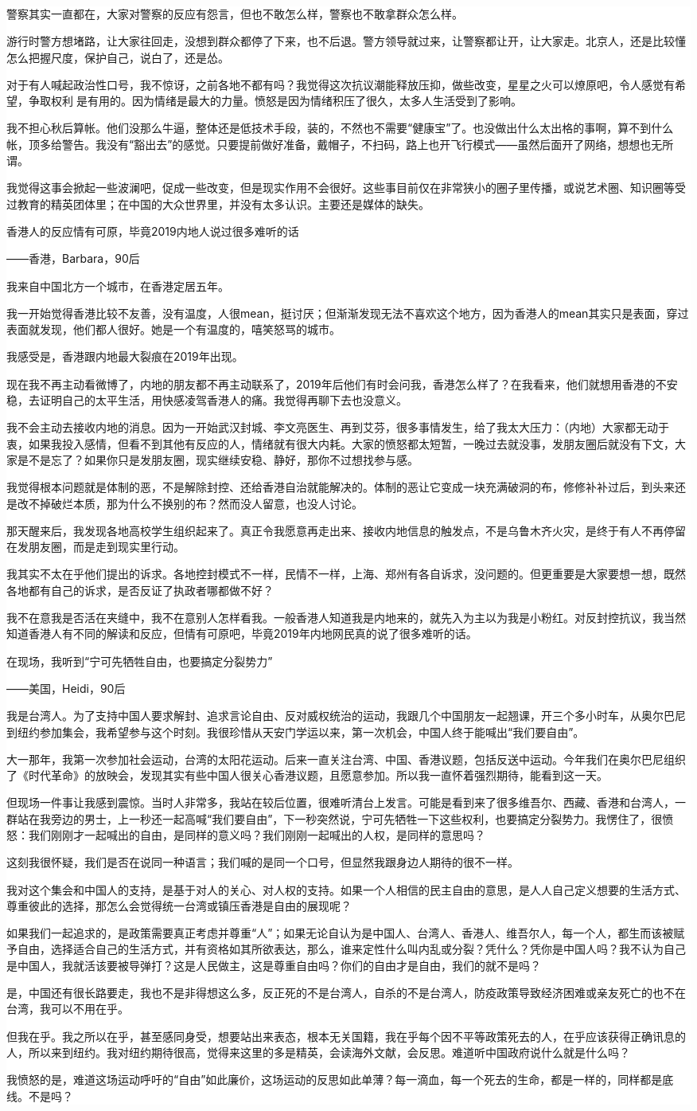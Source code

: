 警察其实一直都在，大家对警察的反应有怨言，但也不敢怎么样，警察也不敢拿群众怎么样。

游行时警方想堵路，让大家往回走，没想到群众都停了下来，也不后退。警方领导就过来，让警察都让开，让大家走。北京人，还是比较懂怎么把握尺度，保护自己，说白了，还是怂。

对于有人喊起政治性口号，我不惊讶，之前各地不都有吗？我觉得这次抗议潮能释放压抑，做些改变，星星之火可以燎原吧，令人感觉有希望，争取权利 是有用的。因为情绪是最大的力量。愤怒是因为情绪积压了很久，太多人生活受到了影响。

我不担心秋后算帐。他们没那么牛逼，整体还是低技术手段，装的，不然也不需要“健康宝”了。也没做出什么太出格的事啊，算不到什么帐，顶多给警告。我没有“豁出去”的感觉。只要提前做好准备，戴帽子，不扫码，路上也开飞行模式——虽然后面开了网络，想想也无所谓。

我觉得这事会掀起一些波澜吧，促成一些改变，但是现实作用不会很好。这些事目前仅在非常狭小的圈子里传播，或说艺术圈、知识圈等受过教育的精英团体里；在中国的大众世界里，并没有太多认识。主要还是媒体的缺失。

香港人的反应情有可原，毕竟2019内地人说过很多难听的话

——香港，Barbara，90后

我来自中国北方一个城市，在香港定居五年。

我一开始觉得香港比较不友善，没有温度，人很mean，挺讨厌；但渐渐发现无法不喜欢这个地方，因为香港人的mean其实只是表面，穿过表面就发现，他们都人很好。她是一个有温度的，嘻笑怒骂的城市。

我感受是，香港跟内地最大裂痕在2019年出现。

现在我不再主动看微博了，内地的朋友都不再主动联系了，2019年后他们有时会问我，香港怎么样了？在我看来，他们就想用香港的不安稳，去证明自己的太平生活，用快感凌驾香港人的痛。我觉得再聊下去也没意义。

我不会主动去接收内地的消息。因为一开始武汉封城、李文亮医生、再到艾芬，很多事情发生，给了我太大压力：（内地）大家都无动于衷，如果我投入感情，但看不到其他有反应的人，情绪就有很大内耗。大家的愤怒都太短暂，一晚过去就没事，发朋友圈后就没有下文，大家是不是忘了？如果你只是发朋友圈，现实继续安稳、静好，那你不过想找参与感。

我觉得根本问题就是体制的恶，不是解除封控、还给香港自治就能解决的。体制的恶让它变成一块充满破洞的布，修修补补过后，到头来还是改不掉破烂本质，那为什么不换别的布？然而没人留意，也没人讨论。

那天醒来后，我发现各地高校学生组织起来了。真正令我愿意再走出来、接收内地信息的触发点，不是乌鲁木齐火灾，是终于有人不再停留在发朋友圈，而是走到现实里行动。

我其实不太在乎他们提出的诉求。各地控封模式不一样，民情不一样，上海、郑州有各自诉求，没问题的。但更重要是大家要想一想，既然各地都有自己的诉求，是否反证了执政者哪都做不好？

我不在意我是否活在夹缝中，我不在意别人怎样看我。一般香港人知道我是内地来的，就先入为主以为我是小粉红。对反封控抗议，我当然知道香港人有不同的解读和反应，但情有可原吧，毕竟2019年内地网民真的说了很多难听的话。

在现场，我听到“宁可先牺牲自由，也要搞定分裂势力”

——美国，Heidi，90后

我是台湾人。为了支持中国人要求解封、追求言论自由、反对威权统治的运动，我跟几个中国朋友一起翘课，开三个多小时车，从奥尔巴尼到纽约参加集会，我希望参与这个时刻。我很珍惜从天安门学运以来，第一次机会，中国人终于能喊出“我们要自由”。

大一那年，我第一次参加社会运动，台湾的太阳花运动。后来一直关注台湾、中国、香港议题，包括反送中运动。今年我们在奥尔巴尼组织了《时代革命》的放映会，发现其实有些中国人很关心香港议题，且愿意参加。所以我一直怀着强烈期待，能看到这一天。

但现场一件事让我感到震惊。当时人非常多，我站在较后位置，很难听清台上发言。可能是看到来了很多维吾尔、西藏、香港和台湾人，一群站在我旁边的男士，上一秒还一起高喊“我们要自由”，下一秒突然说，宁可先牺牲一下这些权利，也要搞定分裂势力。我愣住了，很愤怒：我们刚刚才一起喊出的自由，是同样的意义吗？我们刚刚一起喊出的人权，是同样的意思吗？

这刻我很怀疑，我们是否在说同一种语言；我们喊的是同一个口号，但显然我跟身边人期待的很不一样。

我对这个集会和中国人的支持，是基于对人的关心、对人权的支持。如果一个人相信的民主自由的意思，是人人自己定义想要的生活方式、尊重彼此的选择，那怎么会觉得统一台湾或镇压香港是自由的展现呢？

如果我们一起追求的，是政策需要真正考虑并尊重“人”；如果无论自认为是中国人、台湾人、香港人、维吾尔人，每一个人，都生而该被赋予自由，选择适合自己的生活方式，并有资格如其所欲表达，那么，谁来定性什么叫内乱或分裂？凭什么？凭你是中国人吗？我不认为自己是中国人，我就活该要被导弹打？这是人民做主，这是尊重自由吗？你们的自由才是自由，我们的就不是吗？

是，中国还有很长路要走，我也不是非得想这么多，反正死的不是台湾人，自杀的不是台湾人，防疫政策导致经济困难或亲友死亡的也不在台湾，我可以不用在乎。

但我在乎。我之所以在乎，甚至感同身受，想要站出来表态，根本无关国籍，我在乎每个因不平等政策死去的人，在乎应该获得正确讯息的人，所以来到纽约。我对纽约期待很高，觉得来这里的多是精英，会读海外文献，会反思。难道听中国政府说什么就是什么吗？

我愤怒的是，难道这场运动呼吁的“自由”如此廉价，这场运动的反思如此单薄？每一滴血，每一个死去的生命，都是一样的，同样都是底线。不是吗？
